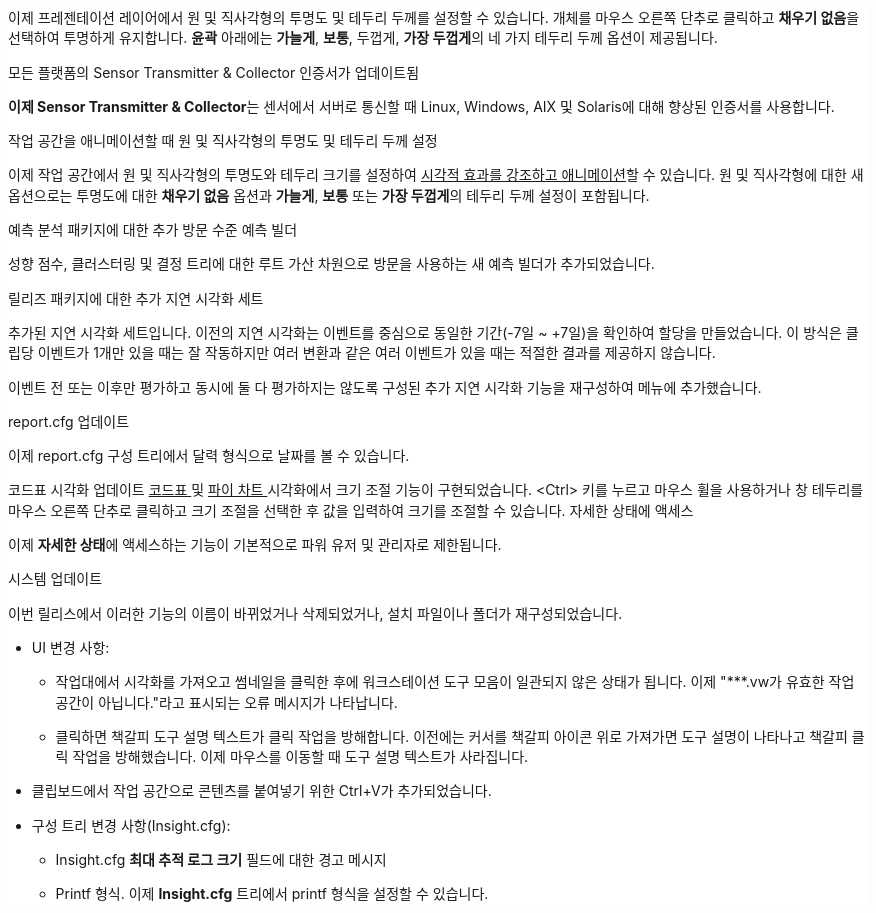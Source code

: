    <td colname="col2"> <p> 이제 프레젠테이션 레이어에서 원 및 직사각형의 투명도 및 테두리 두께를 설정할 수 있습니다. 개체를 마우스 오른쪽 단추로 클릭하고 <b>채우기 없음</b>을 선택하여 투명하게 유지합니다. <b>윤곽</b> 아래에는 <b>가늘게</b>, <b>보통</b>, 두껍게, <b>가장 두껍게</b>의 네 가지 테두리 두께 옵션이 제공됩니다. </p> </td> 
  </tr> 
  <tr> 
   <td colname="col1"> 모든 플랫폼의 Sensor Transmitter &amp; Collector 인증서가 업데이트됨 </td> 
   <td colname="col2"> <p> <b>이제 Sensor Transmitter &amp; Collector</b>는 센서에서 서버로 통신할 때 Linux, Windows, AIX 및 Solaris에 대해 향상된 인증서를 사용합니다. </p> </td> 
  </tr> 
  <tr> 
   <td colname="col1"> 작업 공간을 애니메이션할 때 원 및 직사각형의 투명도 및 테두리 두께 설정 </td> 
   <td colname="col2"> <p> 이제 작업 공간에서 원 및 직사각형의 투명도와 테두리 크기를 설정하여 <a href="https://marketing.adobe.com/resources/help/en_US/insight/client/c_present_layer.html" format="https" scope="external">시각적 효과를 강조하고 애니메이션</a>할 수 있습니다. 원 및 직사각형에 대한 새 옵션으로는 투명도에 대한 <b>채우기 없음</b> 옵션과 <b>가늘게</b>, <b>보통</b> 또는 <b>가장 두껍게</b>의 테두리 두께 설정이 포함됩니다. </p> </td> 
  </tr> 
  <tr> 
   <td colname="col1"> 예측 분석 패키지에 대한 추가 방문 수준 예측 빌더 </td> 
   <td colname="col2"> <p> 성향 점수, 클러스터링 및 결정 트리에 대한 루트 가산 차원으로 방문을 사용하는 새 예측 빌더가 추가되었습니다. </p> </td> 
  </tr> 
  <tr> 
   <td colname="col1"> 릴리즈 패키지에 대한 추가 지연 시각화 세트 </td> 
   <td colname="col2"> <p> 추가된 지연 시각화 세트입니다. 이전의 지연 시각화는 이벤트를 중심으로 동일한 기간(-7일 ~ +7일)을 확인하여 할당을 만들었습니다. 이 방식은 클립당 이벤트가 1개만 있을 때는 잘 작동하지만 여러 변환과 같은 여러 이벤트가 있을 때는 적절한 결과를 제공하지 않습니다. </p> <p>이벤트 전 또는 이후만 평가하고 동시에 둘 다 평가하지는 않도록 구성된 추가 지연 시각화 기능을 재구성하여 메뉴에 추가했습니다. </p> </td> 
  </tr> 
  <tr> 
   <td colname="col1"> <span class="filepath">report.cfg 업데이트 </span> </td> 
   <td colname="col2"> <p> 이제 report.cfg 구성 트리에서 달력 형식으로 날짜를 볼 수 있습니다. </p> </td> 
  </tr> 
  <tr> 
   <td colname="col1"> 코드표 시각화 업데이트 </td> 
   <td colname="col2"> <a href="https://marketing.adobe.com/resources/help/en_US/insight/client/c_chord_visualization.html" format="https" scope="external"> 코드표 </a> 및 <a href="https://marketing.adobe.com/resources/help/en_US/insight/client/c_pie_chart.html" format="https" scope="external"> 파이 차트 </a> 시각화에서 크기 조절 기능이 구현되었습니다. &lt;Ctrl&gt; 키를 누르고 마우스 휠을 사용하거나 창 테두리를 마우스 오른쪽 단추로 클릭하고 크기 조절을 선택한 후 값을 입력하여 크기를 조절할 수 있습니다. </td> 
  </tr> 
  <tr> 
   <td colname="col1"> 자세한 상태에 액세스 </td> 
   <td colname="col2"> <p> 이제 <b>자세한 상태</b>에 액세스하는 기능이 기본적으로 파워 유저 및 관리자로 제한됩니다. </p> </td> 
  </tr> 
  <tr> 
   <td colname="col1"> <p>시스템 업데이트 </p> </td> 
   <td colname="col2"> <p>이번 릴리스에서 이러한 기능의 이름이 바뀌었거나 삭제되었거나, 설치 파일이나 폴더가 재구성되었습니다. </p> <p> 
     <ul id="ul_9083D336898B4F96AE0A644F60DD9EF4"> 
      <li id="li_C997CCED56D94D9C84204D55842D1201"> UI 변경 사항: 
       <ul id="ul_07B27D11E0A649D39DAD2C5DD2F40B1D"> 
        <li id="li_3F7DA1C0A6D34BD0A47540ED3C6C2785"><p>작업대에서 시각화를 가져오고 썸네일을 클릭한 후에 워크스테이션 도구 모음이 일관되지 않은 상태가 됩니다. 이제 "***.vw가 유효한 작업 공간이 아닙니다."라고 표시되는 오류 메시지가 나타납니다. </p></li> 
        <li id="li_F41C90D356DE44DA8F1AAC994B2B5022"><p>클릭하면 책갈피 도구 설명 텍스트가 클릭 작업을 방해합니다. 이전에는 커서를 책갈피 아이콘 위로 가져가면 도구 설명이 나타나고 책갈피 클릭 작업을 방해했습니다. 이제 마우스를 이동할 때 도구 설명 텍스트가 사라집니다. </p></li> 
       </ul></li> 
     </ul> </p> 
    <ul id="ul_7B6DDED9E1FE47328FDB5422A547AE52"> 
     <li id="li_69D665FD85364FBB899BBB0A3EBA0967"> <p> 클립보드에서 작업 공간으로 콘텐츠를 붙여넣기 위한 Ctrl+V가 추가되었습니다. </p> </li> 
     <li id="li_5F0C233BD3CA4BA5A688A96059B640C0"> <p>구성 트리 변경 사항(Insight.cfg): </p> 
      <ul id="ul_E7711DB0E1354CC48022459B8829F47D"> 
       <li id="li_6E3E8A99C66548608DCF62DC040B4B5D"> <p>Insight.cfg <b>최대 추적 로그 크기</b> 필드에 대한 경고 메시지 </p> </li> 
       <li id="li_BDFE8EAB8FFE47C7892A97B45BB105BF"> <p>Printf 형식. 이제 <b>Insight.cfg</b> 트리에서 printf 형식을 설정할 수 있습니다. </p> </li> 